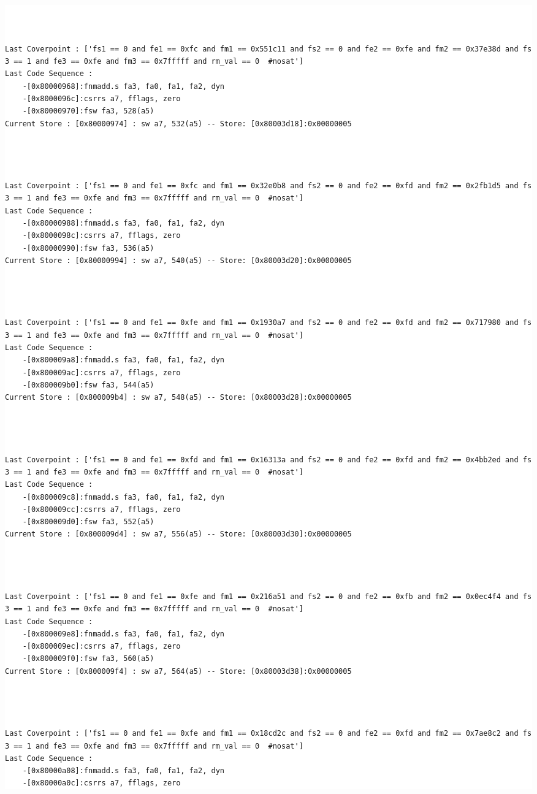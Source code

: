 ```



Last Coverpoint : ['fs1 == 0 and fe1 == 0xfc and fm1 == 0x551c11 and fs2 == 0 and fe2 == 0xfe and fm2 == 0x37e38d and fs3 == 1 and fe3 == 0xfe and fm3 == 0x7fffff and rm_val == 0  #nosat']
Last Code Sequence : 
	-[0x80000968]:fnmadd.s fa3, fa0, fa1, fa2, dyn
	-[0x8000096c]:csrrs a7, fflags, zero
	-[0x80000970]:fsw fa3, 528(a5)
Current Store : [0x80000974] : sw a7, 532(a5) -- Store: [0x80003d18]:0x00000005




Last Coverpoint : ['fs1 == 0 and fe1 == 0xfc and fm1 == 0x32e0b8 and fs2 == 0 and fe2 == 0xfd and fm2 == 0x2fb1d5 and fs3 == 1 and fe3 == 0xfe and fm3 == 0x7fffff and rm_val == 0  #nosat']
Last Code Sequence : 
	-[0x80000988]:fnmadd.s fa3, fa0, fa1, fa2, dyn
	-[0x8000098c]:csrrs a7, fflags, zero
	-[0x80000990]:fsw fa3, 536(a5)
Current Store : [0x80000994] : sw a7, 540(a5) -- Store: [0x80003d20]:0x00000005




Last Coverpoint : ['fs1 == 0 and fe1 == 0xfe and fm1 == 0x1930a7 and fs2 == 0 and fe2 == 0xfd and fm2 == 0x717980 and fs3 == 1 and fe3 == 0xfe and fm3 == 0x7fffff and rm_val == 0  #nosat']
Last Code Sequence : 
	-[0x800009a8]:fnmadd.s fa3, fa0, fa1, fa2, dyn
	-[0x800009ac]:csrrs a7, fflags, zero
	-[0x800009b0]:fsw fa3, 544(a5)
Current Store : [0x800009b4] : sw a7, 548(a5) -- Store: [0x80003d28]:0x00000005




Last Coverpoint : ['fs1 == 0 and fe1 == 0xfd and fm1 == 0x16313a and fs2 == 0 and fe2 == 0xfd and fm2 == 0x4bb2ed and fs3 == 1 and fe3 == 0xfe and fm3 == 0x7fffff and rm_val == 0  #nosat']
Last Code Sequence : 
	-[0x800009c8]:fnmadd.s fa3, fa0, fa1, fa2, dyn
	-[0x800009cc]:csrrs a7, fflags, zero
	-[0x800009d0]:fsw fa3, 552(a5)
Current Store : [0x800009d4] : sw a7, 556(a5) -- Store: [0x80003d30]:0x00000005




Last Coverpoint : ['fs1 == 0 and fe1 == 0xfe and fm1 == 0x216a51 and fs2 == 0 and fe2 == 0xfb and fm2 == 0x0ec4f4 and fs3 == 1 and fe3 == 0xfe and fm3 == 0x7fffff and rm_val == 0  #nosat']
Last Code Sequence : 
	-[0x800009e8]:fnmadd.s fa3, fa0, fa1, fa2, dyn
	-[0x800009ec]:csrrs a7, fflags, zero
	-[0x800009f0]:fsw fa3, 560(a5)
Current Store : [0x800009f4] : sw a7, 564(a5) -- Store: [0x80003d38]:0x00000005




Last Coverpoint : ['fs1 == 0 and fe1 == 0xfe and fm1 == 0x18cd2c and fs2 == 0 and fe2 == 0xfd and fm2 == 0x7ae8c2 and fs3 == 1 and fe3 == 0xfe and fm3 == 0x7fffff and rm_val == 0  #nosat']
Last Code Sequence : 
	-[0x80000a08]:fnmadd.s fa3, fa0, fa1, fa2, dyn
	-[0x80000a0c]:csrrs a7, fflags, zero
```